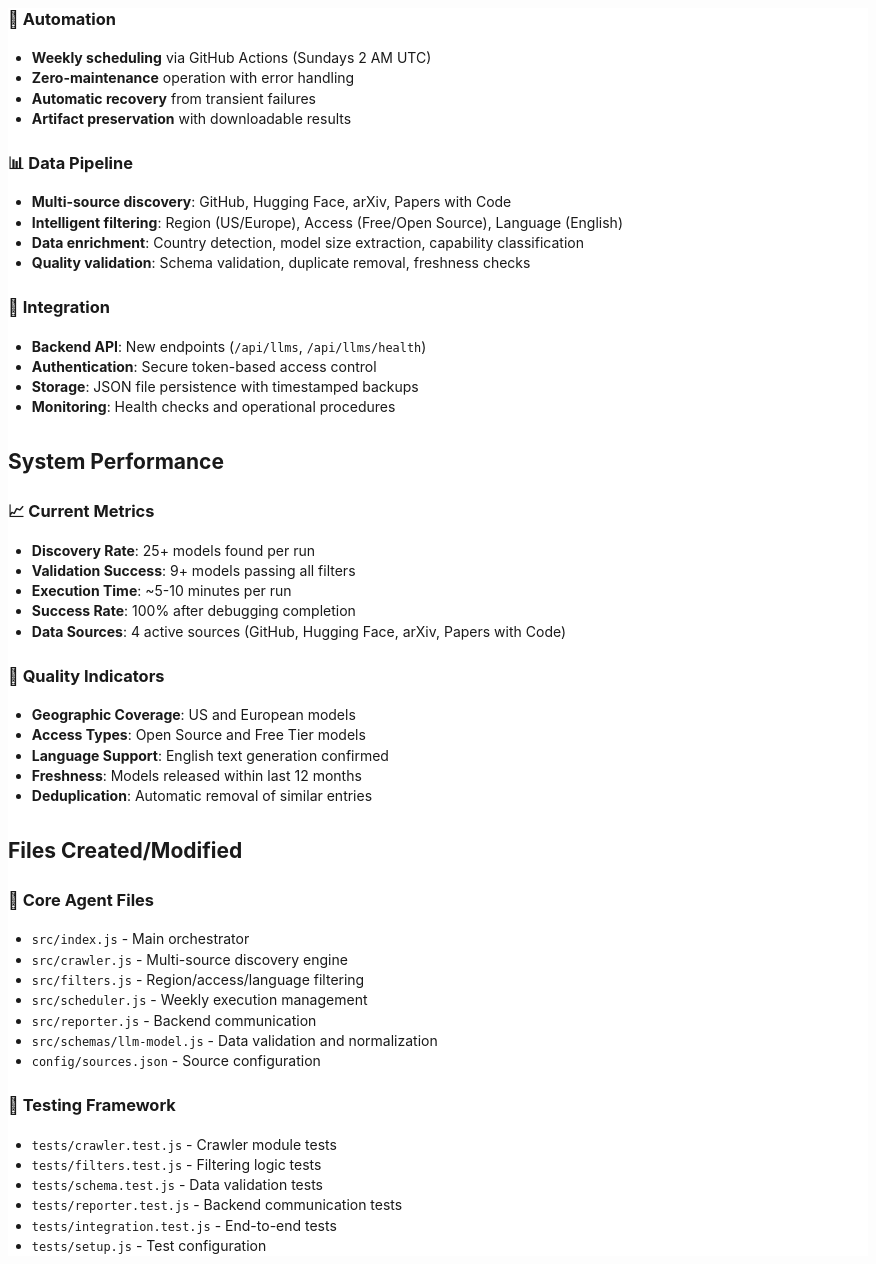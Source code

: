 ### 🔄 **Automation**
- **Weekly scheduling** via GitHub Actions (Sundays 2 AM UTC)
- **Zero-maintenance** operation with error handling
- **Automatic recovery** from transient failures
- **Artifact preservation** with downloadable results

### 📊 **Data Pipeline**
- **Multi-source discovery**: GitHub, Hugging Face, arXiv, Papers with Code
- **Intelligent filtering**: Region (US/Europe), Access (Free/Open Source), Language (English)
- **Data enrichment**: Country detection, model size extraction, capability classification
- **Quality validation**: Schema validation, duplicate removal, freshness checks

### 🔧 **Integration**
- **Backend API**: New endpoints (`/api/llms`, `/api/llms/health`)
- **Authentication**: Secure token-based access control
- **Storage**: JSON file persistence with timestamped backups
- **Monitoring**: Health checks and operational procedures

## System Performance

### 📈 **Current Metrics**
- **Discovery Rate**: 25+ models found per run
- **Validation Success**: 9+ models passing all filters
- **Execution Time**: ~5-10 minutes per run
- **Success Rate**: 100% after debugging completion
- **Data Sources**: 4 active sources (GitHub, Hugging Face, arXiv, Papers with Code)

### 🎯 **Quality Indicators**
- **Geographic Coverage**: US and European models
- **Access Types**: Open Source and Free Tier models
- **Language Support**: English text generation confirmed
- **Freshness**: Models released within last 12 months
- **Deduplication**: Automatic removal of similar entries

## Files Created/Modified

### 📁 **Core Agent Files**
- `src/index.js` - Main orchestrator
- `src/crawler.js` - Multi-source discovery engine
- `src/filters.js` - Region/access/language filtering
- `src/scheduler.js` - Weekly execution management
- `src/reporter.js` - Backend communication
- `src/schemas/llm-model.js` - Data validation and normalization
- `config/sources.json` - Source configuration

### 🧪 **Testing Framework**
- `tests/crawler.test.js` - Crawler module tests
- `tests/filters.test.js` - Filtering logic tests
- `tests/schema.test.js` - Data validation tests
- `tests/reporter.test.js` - Backend communication tests
- `tests/integration.test.js` - End-to-end tests
- `tests/setup.js` - Test configuration
